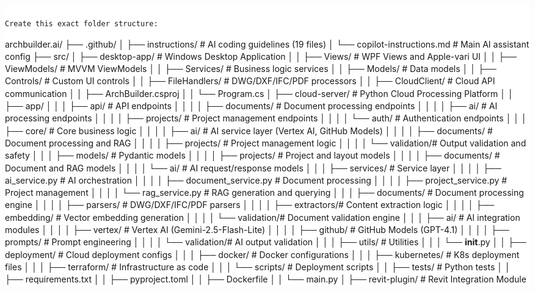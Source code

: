 ```

Create this exact folder structure:

```
archbuilder.ai/
├── .github/
│   ├── instructions/           # AI coding guidelines (19 files)
│   └── copilot-instructions.md # Main AI assistant config
├── src/
│   ├── desktop-app/           # Windows Desktop Application
│   │   ├── Views/             # WPF Views and Apple-vari UI
│   │   ├── ViewModels/        # MVVM ViewModels
│   │   ├── Services/          # Business logic services
│   │   ├── Models/            # Data models
│   │   ├── Controls/          # Custom UI controls
│   │   ├── FileHandlers/      # DWG/DXF/IFC/PDF processors
│   │   ├── CloudClient/       # Cloud API communication
│   │   ├── ArchBuilder.csproj
│   │   └── Program.cs
│   ├── cloud-server/          # Python Cloud Processing Platform
│   │   ├── app/
│   │   │   ├── api/           # API endpoints
│   │   │   │   ├── documents/ # Document processing endpoints
│   │   │   │   ├── ai/        # AI processing endpoints
│   │   │   │   ├── projects/  # Project management endpoints
│   │   │   │   └── auth/      # Authentication endpoints
│   │   │   ├── core/          # Core business logic
│   │   │   │   ├── ai/        # AI service layer (Vertex AI, GitHub Models)
│   │   │   │   ├── documents/ # Document processing and RAG
│   │   │   │   ├── projects/  # Project management logic
│   │   │   │   └── validation/# Output validation and safety
│   │   │   ├── models/        # Pydantic models
│   │   │   │   ├── projects/  # Project and layout models
│   │   │   │   ├── documents/ # Document and RAG models
│   │   │   │   └── ai/        # AI request/response models
│   │   │   ├── services/      # Service layer
│   │   │   │   ├── ai_service.py        # AI orchestration
│   │   │   │   ├── document_service.py  # Document processing
│   │   │   │   ├── project_service.py   # Project management
│   │   │   │   └── rag_service.py       # RAG generation and querying
│   │   │   ├── documents/     # Document processing engine
│   │   │   │   ├── parsers/   # DWG/DXF/IFC/PDF parsers
│   │   │   │   ├── extractors/# Content extraction logic
│   │   │   │   ├── embedding/ # Vector embedding generation
│   │   │   │   └── validation/# Document validation engine
│   │   │   ├── ai/            # AI integration modules
│   │   │   │   ├── vertex/    # Vertex AI (Gemini-2.5-Flash-Lite)
│   │   │   │   ├── github/    # GitHub Models (GPT-4.1)
│   │   │   │   ├── prompts/   # Prompt engineering
│   │   │   │   └── validation/# AI output validation
│   │   │   ├── utils/         # Utilities
│   │   │   └── __init__.py
│   │   ├── deployment/        # Cloud deployment configs
│   │   │   ├── docker/        # Docker configurations
│   │   │   ├── kubernetes/    # K8s deployment files
│   │   │   ├── terraform/     # Infrastructure as code
│   │   │   └── scripts/       # Deployment scripts
│   │   ├── tests/             # Python tests
│   │   ├── requirements.txt
│   │   ├── pyproject.toml
│   │   ├── Dockerfile
│   │   └── main.py
│   ├── revit-plugin/          # Revit Integration Module